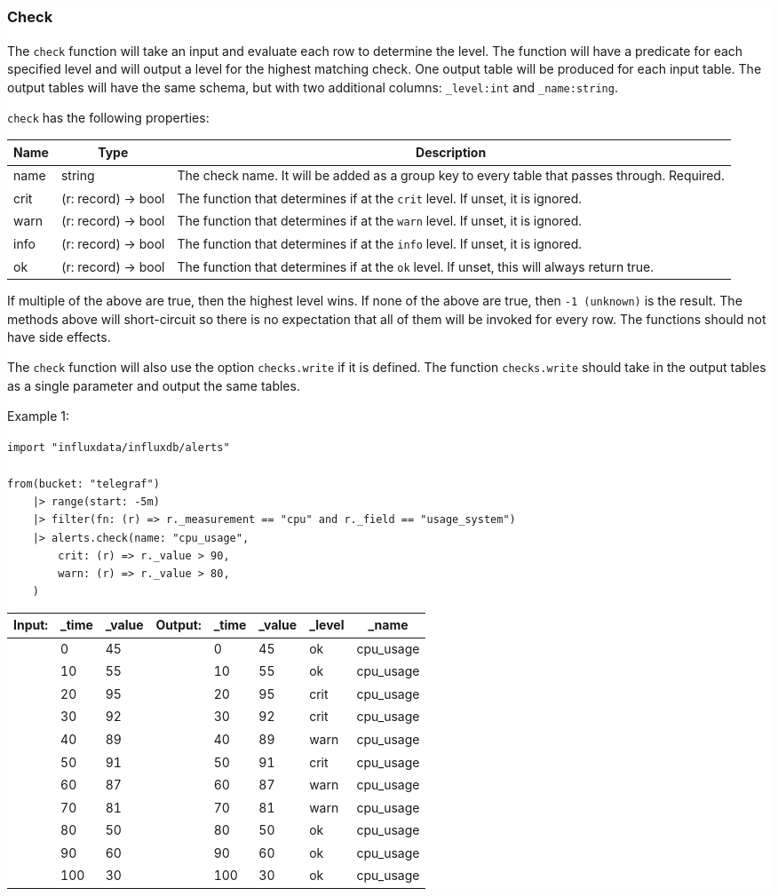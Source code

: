 ### Check

The `check` function will take an input and evaluate each row to determine the level.
The function will have a predicate for each specified level and will output a level for the highest matching check.
One output table will be produced for each input table.
The output tables will have the same schema, but with two additional columns: `_level:int` and `_name:string`.

`check` has the following properties:

| Name | Type                | Description
| ---- | ----                | -----------
| name | string              | The check name. It will be added as a group key to every table that passes through. Required.
| crit | (r: record) -> bool | The function that determines if at the `crit` level. If unset, it is ignored.
| warn | (r: record) -> bool | The function that determines if at the `warn` level. If unset, it is ignored.
| info | (r: record) -> bool | The function that determines if at the `info` level. If unset, it is ignored.
| ok   | (r: record) -> bool | The function that determines if at the `ok` level. If unset, this will always return true.

If multiple of the above are true, then the highest level wins.
If none of the above are true, then `-1 (unknown)` is the result.
The methods above will short-circuit so there is no expectation that all of them will be invoked for every row.
The functions should not have side effects.

The `check` function will also use the option `checks.write` if it is defined.
The function `checks.write` should take in the output tables as a single parameter and output the same tables.

Example 1:

```
import "influxdata/influxdb/alerts"

from(bucket: "telegraf")
    |> range(start: -5m)
    |> filter(fn: (r) => r._measurement == "cpu" and r._field == "usage_system")
    |> alerts.check(name: "cpu_usage",
    	crit: (r) => r._value > 90,
    	warn: (r) => r._value > 80,
    )
```

|Input:|_time|_value|Output:|_time|_value|_level|_name|
|------|-----|------|-------|-----|------|------|-----|
| |0|45| |0|45|ok|cpu_usage|
| |10|55| |10|55|ok|cpu_usage|
| |20|95| |20|95|crit|cpu_usage|
| |30|92| |30|92|crit|cpu_usage|
| |40|89| |40|89|warn|cpu_usage|
| |50|91| |50|91|crit|cpu_usage|
| |60|87| |60|87|warn|cpu_usage|
| |70|81| |70|81|warn|cpu_usage|
| |80|50| |80|50|ok|cpu_usage|
| |90|60| |90|60|ok|cpu_usage|
| |100|30| |100|30|ok|cpu_usage|